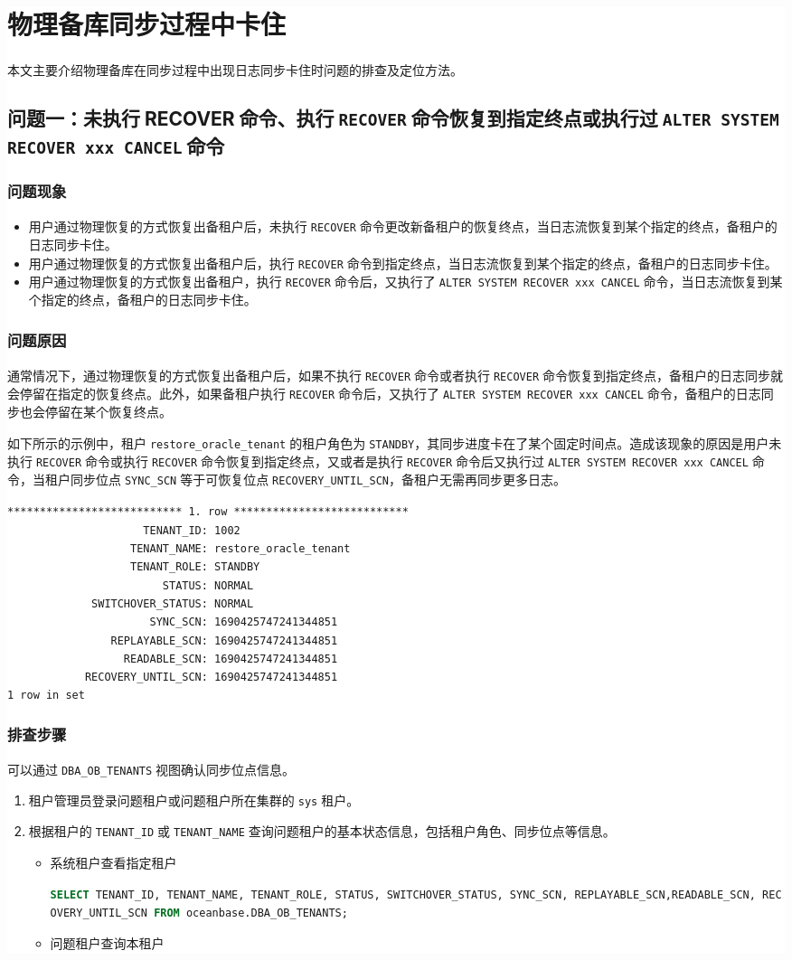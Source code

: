# 物理备库同步过程中卡住

本文主要介绍物理备库在同步过程中出现日志同步卡住时问题的排查及定位方法。

## 问题一：未执行 RECOVER 命令、执行 `RECOVER` 命令恢复到指定终点或执行过 `ALTER SYSTEM RECOVER xxx CANCEL` 命令

### 问题现象

* 用户通过物理恢复的方式恢复出备租户后，未执行 `RECOVER` 命令更改新备租户的恢复终点，当日志流恢复到某个指定的终点，备租户的日志同步卡住。
* 用户通过物理恢复的方式恢复出备租户后，执行 `RECOVER` 命令到指定终点，当日志流恢复到某个指定的终点，备租户的日志同步卡住。
* 用户通过物理恢复的方式恢复出备租户，执行 `RECOVER` 命令后，又执行了 `ALTER SYSTEM RECOVER xxx CANCEL` 命令，当日志流恢复到某个指定的终点，备租户的日志同步卡住。

### 问题原因

通常情况下，通过物理恢复的方式恢复出备租户后，如果不执行 `RECOVER` 命令或者执行 `RECOVER` 命令恢复到指定终点，备租户的日志同步就会停留在指定的恢复终点。此外，如果备租户执行 `RECOVER` 命令后，又执行了 `ALTER SYSTEM RECOVER xxx CANCEL` 命令，备租户的日志同步也会停留在某个恢复终点。

如下所示的示例中，租户 `restore_oracle_tenant` 的租户角色为 `STANDBY`，其同步进度卡在了某个固定时间点。造成该现象的原因是用户未执行 `RECOVER` 命令或执行 `RECOVER` 命令恢复到指定终点，又或者是执行 `RECOVER` 命令后又执行过 `ALTER SYSTEM RECOVER xxx CANCEL` 命令，当租户同步位点 `SYNC_SCN` 等于可恢复位点 `RECOVERY_UNTIL_SCN`，备租户无需再同步更多日志。

```shell
*************************** 1. row ***************************
                     TENANT_ID: 1002
                   TENANT_NAME: restore_oracle_tenant
                   TENANT_ROLE: STANDBY
                        STATUS: NORMAL
             SWITCHOVER_STATUS: NORMAL
                      SYNC_SCN: 1690425747241344851
                REPLAYABLE_SCN: 1690425747241344851
                  READABLE_SCN: 1690425747241344851
            RECOVERY_UNTIL_SCN: 1690425747241344851
1 row in set
```

### 排查步骤

可以通过 `DBA_OB_TENANTS` 视图确认同步位点信息。

1. 租户管理员登录问题租户或问题租户所在集群的 `sys` 租户。

2. 根据租户的 `TENANT_ID` 或 `TENANT_NAME` 查询问题租户的基本状态信息，包括租户角色、同步位点等信息。

   * 系统租户查看指定租户

     ```sql
     SELECT TENANT_ID, TENANT_NAME, TENANT_ROLE, STATUS, SWITCHOVER_STATUS, SYNC_SCN, REPLAYABLE_SCN,READABLE_SCN, RECOVERY_UNTIL_SCN FROM oceanbase.DBA_OB_TENANTS;
     ```

   * 问题租户查询本租户
